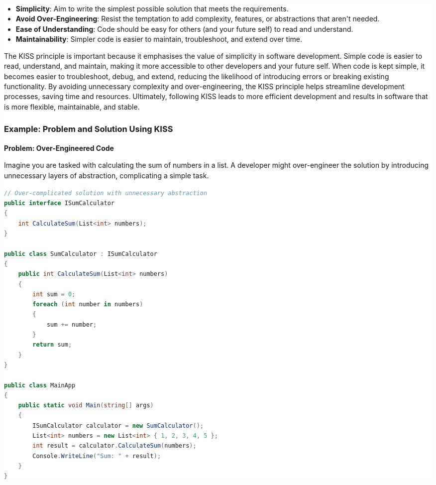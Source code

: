 * **Simplicity**: Aim to write the simplest possible solution that meets the requirements.
* **Avoid Over-Engineering**: Resist the temptation to add complexity, features, or 
  abstractions that aren't needed.
* **Ease of Understanding**: Code should be easy for others (and your future self) to 
  read and understand.
* **Maintainability**: Simpler code is easier to maintain, troubleshoot, and extend 
  over time.

The KISS principle is important because it emphasises the value of simplicity in 
software development. Simple code is easier to read, understand, and maintain, making 
it more accessible to other developers and your future self. When code is kept simple, 
it becomes easier to troubleshoot, debug, and extend, reducing the likelihood of 
introducing errors or breaking existing functionality. By avoiding unnecessary 
complexity and over-engineering, the KISS principle helps streamline development 
processes, saving time and resources. Ultimately, following KISS leads to more 
efficient development and results in software that is more flexible, maintainable, 
and stable.

### Example: Problem and Solution Using KISS

**Problem: Over-Engineered Code**

Imagine you are tasked with calculating the sum of numbers in a list. A developer might 
over-engineer the solution by introducing unnecessary layers of abstraction, complicating 
a simple task.

``` c#
// Over-complicated solution with unnecessary abstraction
public interface ISumCalculator
{
    int CalculateSum(List<int> numbers);
}

public class SumCalculator : ISumCalculator
{
    public int CalculateSum(List<int> numbers)
    {
        int sum = 0;
        foreach (int number in numbers)
        {
            sum += number;
        }
        return sum;
    }
}

public class MainApp
{
    public static void Main(string[] args)
    {
        ISumCalculator calculator = new SumCalculator();
        List<int> numbers = new List<int> { 1, 2, 3, 4, 5 };
        int result = calculator.CalculateSum(numbers);
        Console.WriteLine("Sum: " + result);
    }
}
```

